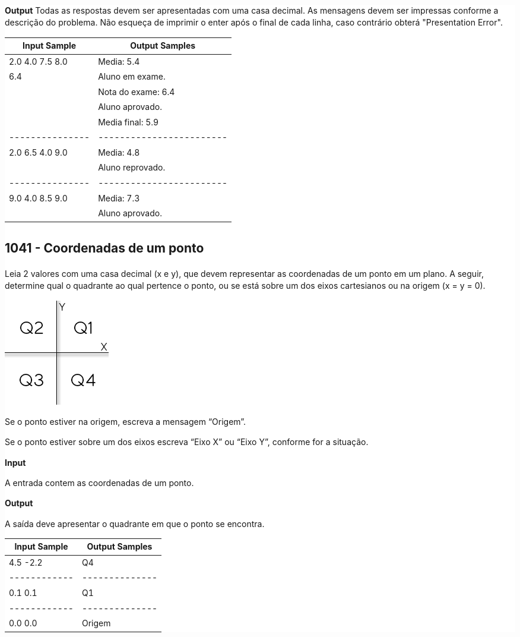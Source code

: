 **Output**
Todas as respostas devem ser apresentadas com uma casa decimal. As mensagens devem ser impressas conforme a descrição do problema. Não esqueça de imprimir o enter após o final de cada linha, caso contrário obterá "Presentation Error".

| Input Sample    | Output Samples           |
| --------------- | ------------------------ |
| 2.0 4.0 7.5 8.0 | Media: 5.4               |
| 6.4             | Aluno em exame.          |
|                 | Nota do exame: 6.4       |
|                 | Aluno aprovado.          |
|                 | Media final: 5.9         |
| --------------- | ------------------------ |
| 2.0 6.5 4.0 9.0 | Media: 4.8               |
|                 | Aluno reprovado.         |
| --------------- | ------------------------ |
| 9.0 4.0 8.5 9.0 | Media: 7.3               |
|                 | Aluno aprovado.          |

## 1041 - Coordenadas de um ponto

Leia 2 valores com uma casa decimal (x e y), que devem representar as coordenadas de um ponto em um plano. A seguir, determine qual o quadrante ao qual pertence o ponto, ou se está sobre um dos eixos cartesianos ou na origem (x = y = 0).

![gráfico coordenadas de um ponto](1041.png)

Se o ponto estiver na origem, escreva a mensagem “Origem”.

Se o ponto estiver sobre um dos eixos escreva “Eixo X” ou “Eixo Y”, conforme for a situação.

**Input**

A entrada contem as coordenadas de um ponto.

**Output**

A saída deve apresentar o quadrante em que o ponto se encontra.

| Input Sample | Output Samples |
| ------------ | -------------- |
| 4.5 -2.2     | Q4             |
| ------------ | -------------- |
| 0.1 0.1      | Q1             |
| ------------ | -------------- |
| 0.0 0.0      | Origem         |
